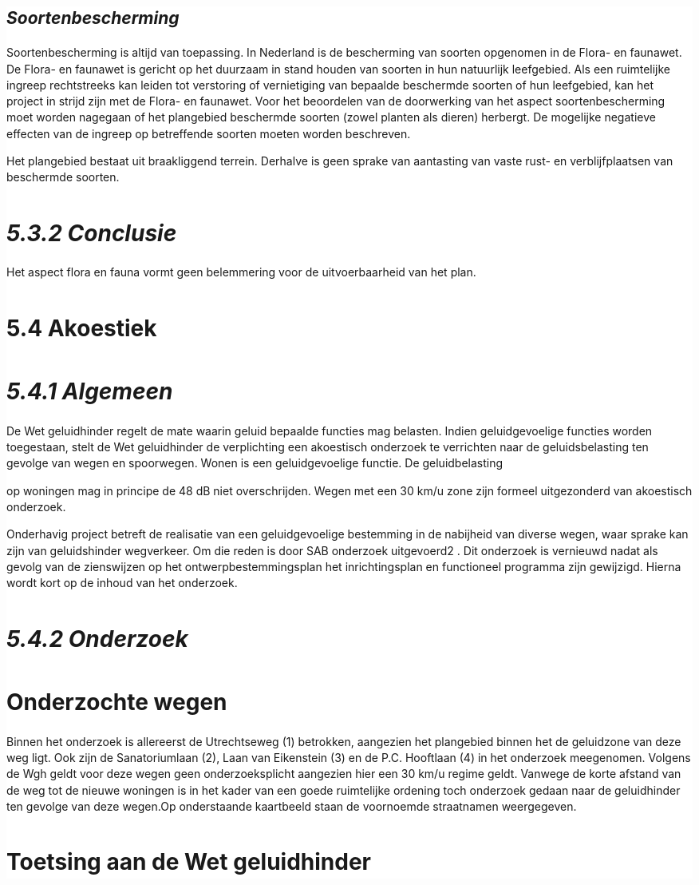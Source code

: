 ## *Soortenbescherming*

Soortenbescherming is altijd van toepassing. In Nederland is de bescherming van soorten opgenomen in de Flora- en faunawet. De Flora- en faunawet is gericht op het duurzaam in stand houden van soorten in hun natuurlijk leefgebied. Als een ruimtelijke ingreep rechtstreeks kan leiden tot verstoring of vernietiging van bepaalde beschermde soorten of hun leefgebied, kan het project in strijd zijn met de Flora- en faunawet. Voor het beoordelen van de doorwerking van het aspect soortenbescherming moet worden nagegaan of het plangebied beschermde soorten (zowel planten als dieren) herbergt. De mogelijke negatieve effecten van de ingreep op betreffende soorten moeten worden beschreven.

Het plangebied bestaat uit braakliggend terrein. Derhalve is geen sprake van aantasting van vaste rust- en verblijfplaatsen van beschermde soorten.

# *5.3.2 Conclusie*

Het aspect flora en fauna vormt geen belemmering voor de uitvoerbaarheid van het plan.

# **5.4 Akoestiek**

# *5.4.1 Algemeen*

De Wet geluidhinder regelt de mate waarin geluid bepaalde functies mag belasten. Indien geluidgevoelige functies worden toegestaan, stelt de Wet geluidhinder de verplichting een akoestisch onderzoek te verrichten naar de geluidsbelasting ten gevolge van wegen en spoorwegen. Wonen is een geluidgevoelige functie. De geluidbelasting

op woningen mag in principe de 48 dB niet overschrijden. Wegen met een 30 km/u zone zijn formeel uitgezonderd van akoestisch onderzoek.

Onderhavig project betreft de realisatie van een geluidgevoelige bestemming in de nabijheid van diverse wegen, waar sprake kan zijn van geluidshinder wegverkeer. Om die reden is door SAB onderzoek uitgevoerd2 . Dit onderzoek is vernieuwd nadat als gevolg van de zienswijzen op het ontwerpbestemmingsplan het inrichtingsplan en functioneel programma zijn gewijzigd. Hierna wordt kort op de inhoud van het onderzoek.

# *5.4.2 Onderzoek*

# Onderzochte wegen

Binnen het onderzoek is allereerst de Utrechtseweg (1) betrokken, aangezien het plangebied binnen het de geluidzone van deze weg ligt. Ook zijn de Sanatoriumlaan (2), Laan van Eikenstein (3) en de P.C. Hooftlaan (4) in het onderzoek meegenomen. Volgens de Wgh geldt voor deze wegen geen onderzoeksplicht aangezien hier een 30 km/u regime geldt. Vanwege de korte afstand van de weg tot de nieuwe woningen is in het kader van een goede ruimtelijke ordening toch onderzoek gedaan naar de geluidhinder ten gevolge van deze wegen.Op onderstaande kaartbeeld staan de voornoemde straatnamen weergegeven.

# Toetsing aan de Wet geluidhinder
